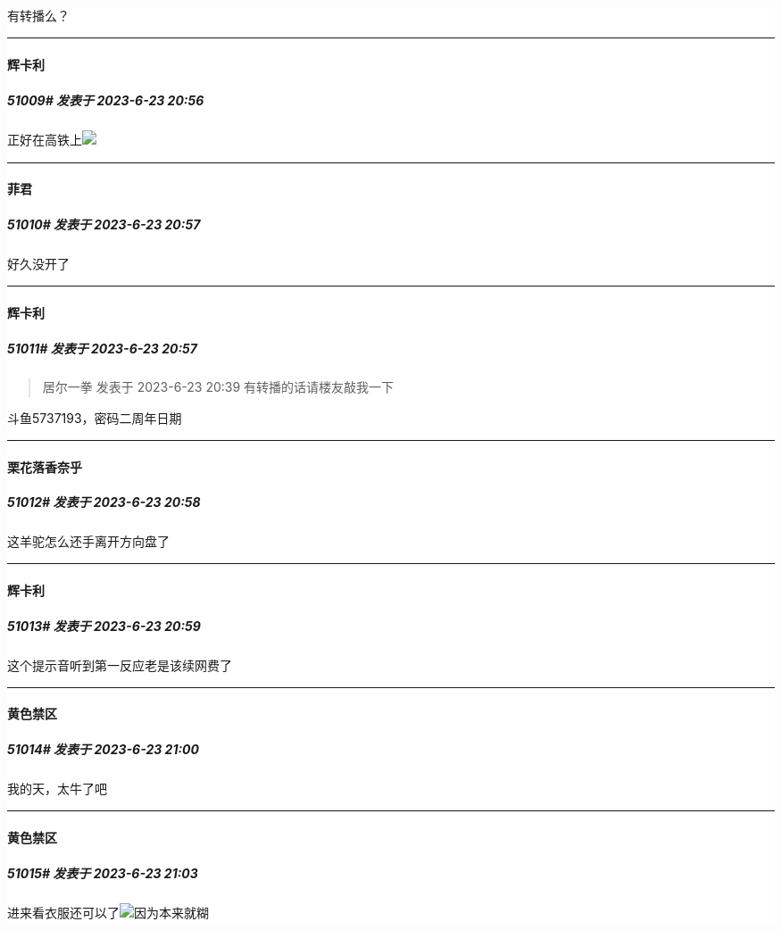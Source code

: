 有转播么？

*****

####  辉卡利  
##### 51009#       发表于 2023-6-23 20:56

正好在高铁上<img src="https://static.saraba1st.com/image/smiley/face2017/067.png" referrerpolicy="no-referrer">

*****

####  菲君  
##### 51010#       发表于 2023-6-23 20:57

好久没开了

*****

####  辉卡利  
##### 51011#       发表于 2023-6-23 20:57

<blockquote>居尔一拳 发表于 2023-6-23 20:39
有转播的话请楼友敲我一下</blockquote>
斗鱼5737193，密码二周年日期

*****

####  栗花落香奈乎  
##### 51012#       发表于 2023-6-23 20:58

这羊驼怎么还手离开方向盘了

*****

####  辉卡利  
##### 51013#       发表于 2023-6-23 20:59

这个提示音听到第一反应老是该续网费了

*****

####  黄色禁区  
##### 51014#       发表于 2023-6-23 21:00

我的天，太牛了吧


*****

####  黄色禁区  
##### 51015#       发表于 2023-6-23 21:03

进来看衣服还可以了<img src="https://static.saraba1st.com/image/smiley/face2017/067.png" referrerpolicy="no-referrer">因为本来就糊
